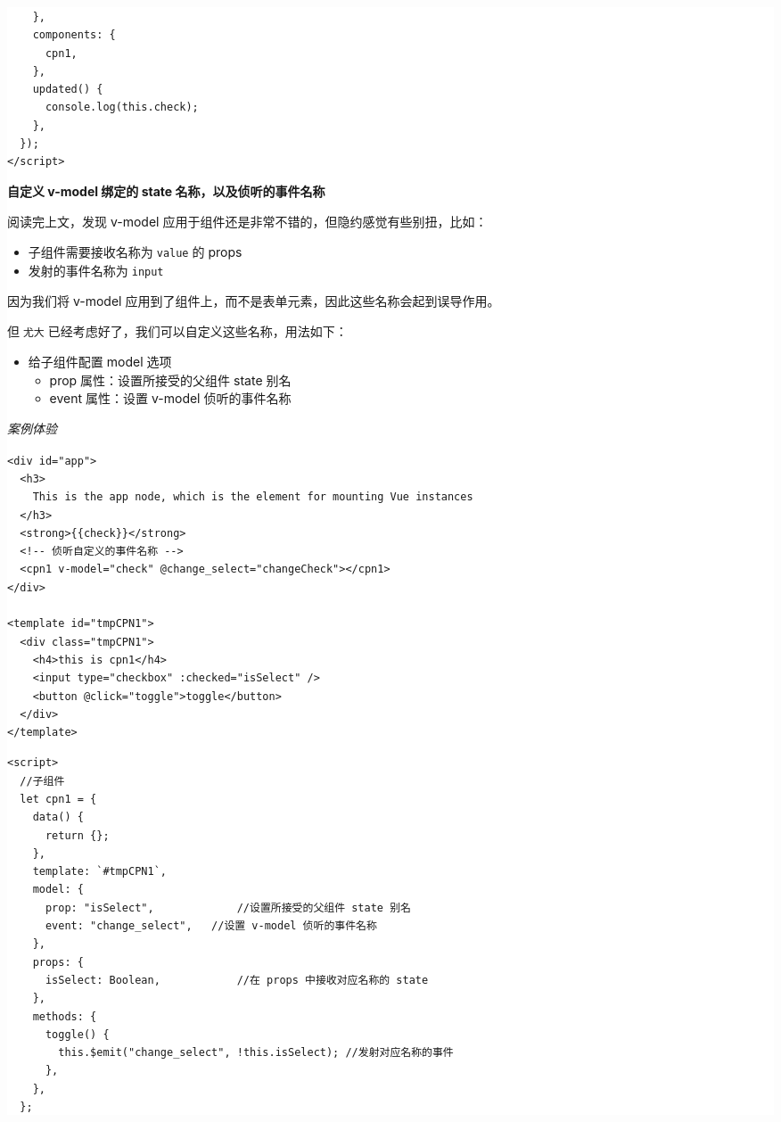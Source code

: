 ```
    },
    components: {
      cpn1,
    },
    updated() {
      console.log(this.check);
    },
  });
</script>
```

**自定义 v-model 绑定的 state 名称，以及侦听的事件名称**

阅读完上文，发现 v-model 应用于组件还是非常不错的，但隐约感觉有些别扭，比如：

* 子组件需要接收名称为 `value` 的 props
* 发射的事件名称为 `input`

因为我们将 v-model 应用到了组件上，而不是表单元素，因此这些名称会起到误导作用。

但 `尤大` 已经考虑好了，我们可以自定义这些名称，用法如下：

* 给子组件配置 model 选项
  * prop 属性：设置所接受的父组件 state 别名
  * event 属性：设置 v-model 侦听的事件名称

*案例体验*

```
<div id="app">
  <h3>
    This is the app node, which is the element for mounting Vue instances
  </h3>
  <strong>{{check}}</strong>
  <!-- 侦听自定义的事件名称 -->
  <cpn1 v-model="check" @change_select="changeCheck"></cpn1>
</div>

<template id="tmpCPN1">
  <div class="tmpCPN1">
    <h4>this is cpn1</h4>
    <input type="checkbox" :checked="isSelect" />
    <button @click="toggle">toggle</button>
  </div>
</template>
```

```
<script>
  //子组件
  let cpn1 = {
    data() {
      return {};
    },
    template: `#tmpCPN1`,
    model: {
      prop: "isSelect",				//设置所接受的父组件 state 别名
      event: "change_select",	//设置 v-model 侦听的事件名称
    },
    props: {
      isSelect: Boolean,			//在 props 中接收对应名称的 state
    },
    methods: {
      toggle() {
        this.$emit("change_select", !this.isSelect); //发射对应名称的事件
      },
    },
  };
```